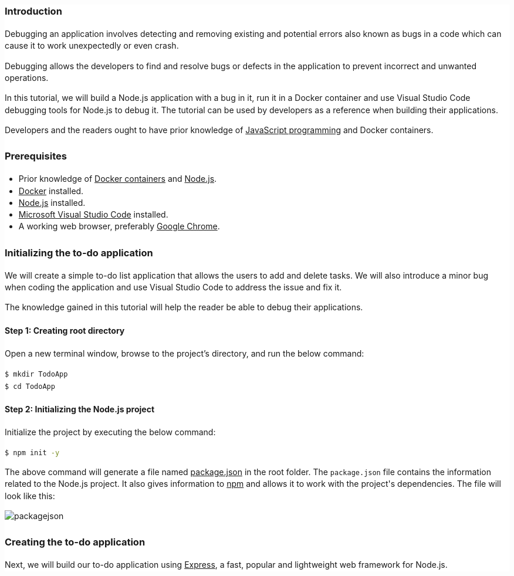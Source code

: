 ### Introduction
Debugging an application involves detecting and removing existing and potential errors also known as bugs in a code which can cause it to work unexpectedly or even crash.

Debugging allows the developers to find and resolve bugs or defects in the application to prevent incorrect and unwanted operations.

In this tutorial, we will build a Node.js application with a bug in it, run it in a Docker container and use Visual Studio Code debugging tools for Node.js to debug it. The tutorial can be used by developers as a reference when building their applications.

Developers and the readers ought to have prior knowledge of [JavaScript programming](https://www.javascript.com/learn/) and Docker containers.

### Prerequisites
- Prior knowledge of [Docker containers](https://www.docker.com/resources/what-container) and [Node.js](https://nodejs.dev/learn).
- [Docker](https://www.docker.com/products/docker-desktop) installed.
- [Node.js](https://nodejs.org/en/) installed.
- [Microsoft Visual Studio Code](https://code.visualstudio.com/download) installed.
- A working web browser, preferably [Google Chrome](https://www.google.com/chrome).

### Initializing the to-do application
We will create a simple to-do list application that allows the users to add and delete tasks. We will also introduce a minor bug when coding the application and use Visual Studio Code to address the issue and fix it.

The knowledge gained in this tutorial will help the reader be able to debug their applications.

#### Step 1: Creating root directory
Open a new terminal window, browse to the project’s directory, and run the below command:

```bash
$ mkdir TodoApp
$ cd TodoApp
```

#### Step 2: Initializing the Node.js project
Initialize the project by executing the below command:

```bash
$ npm init -y
```

The above command will generate a file named [package.json](https://nodejs.org/en/knowledge/getting-started/npm/what-is-the-file-package-json) in the root folder. The `package.json` file contains the information related to the Node.js project. It also gives information to [npm](https://docs.npmjs.com/getting-started) and allows it to work with the project's dependencies. The file will look like this:

![packagejson](/engineering-education/how-to-debug-a-nodejs-application-running-in-a-docker-container/packagejson.PNG)

### Creating the to-do application
Next, we will build our to-do application using [Express](https://expressjs.com/), a fast, popular and lightweight web framework for Node.js.
